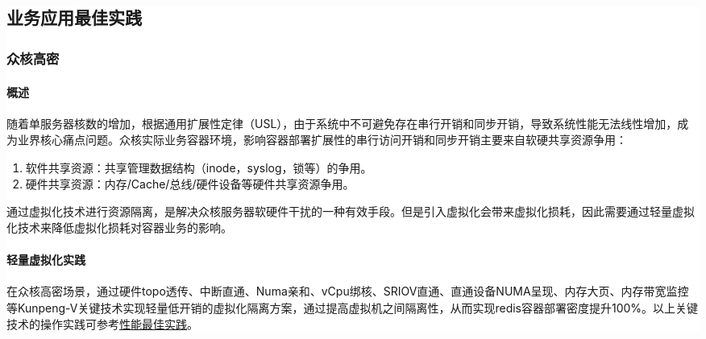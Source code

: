 ## 业务应用最佳实践

### 众核高密

#### 概述

随着单服务器核数的增加，根据通用扩展性定律（USL），由于系统中不可避免存在串行开销和同步开销，导致系统性能无法线性增加，成为业界核心痛点问题。众核实际业务容器环境，影响容器部署扩展性的串行访问开销和同步开销主要来自软硬共享资源争用：

1. 软件共享资源：共享管理数据结构（inode，syslog，锁等）的争用。
2. 硬件共享资源：内存/Cache/总线/硬件设备等硬件共享资源争用。

通过虚拟化技术进行资源隔离，是解决众核服务器软硬件干扰的一种有效手段。但是引入虚拟化会带来虚拟化损耗，因此需要通过轻量虚拟化技术来降低虚拟化损耗对容器业务的影响。

#### 轻量虚拟化实践

在众核高密场景，通过硬件topo透传、中断直通、Numa亲和、vCpu绑核、SRIOV直通、直通设备NUMA呈现、内存大页、内存带宽监控等Kunpeng-V关键技术实现轻量低开销的虚拟化隔离方案，通过提高虚拟机之间隔离性，从而实现redis容器部署密度提升100%。以上关键技术的操作实践可参考[性能最佳实践](#性能最佳实践)。
